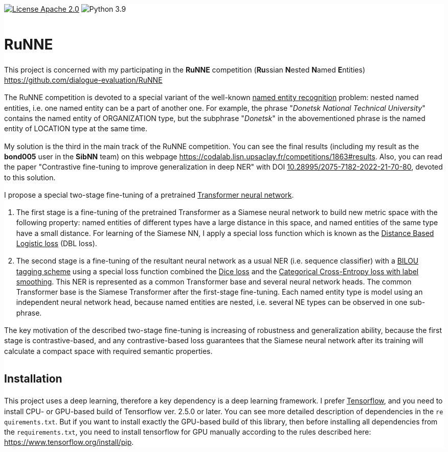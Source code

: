 [![License Apache 2.0](https://img.shields.io/badge/license-Apache%202.0-blue.svg)](https://github.com/bond005/runne_contrastive_ner/blob/master/LICENSE)
![Python 3.9](https://img.shields.io/badge/python-3.9-green.svg)

# RuNNE

This project is concerned with my participating in the **RuNNE** competition (**Ru**ssian **N**ested **N**amed **E**ntities) https://github.com/dialogue-evaluation/RuNNE

The RuNNE competition is devoted to a special variant of the well-known [named entity recognition](https://en.wikipedia.org/wiki/Named-entity_recognition) problem: nested named entities, i.e. one named entity can be a part of another one. For example, the phrase "_Donetsk National Technical University_" contains the named entity of ORGANIZATION type, but the subphrase "_Donetsk_" in the abovementioned phrase is the named entity of LOCATION type at the same time.

My solution is the third in the main track of the RuNNE competition. You can see the final results (including my result as the **bond005** user in the **SibNN** team) on this webpage https://codalab.lisn.upsaclay.fr/competitions/1863#results. Also, you can read the paper "Contrastive fine-tuning to improve generalization in deep NER" with DOI [10.28995/2075-7182-2022-21-70-80](https://www.dialog-21.ru/media/5751/bondarenkoi113.pdf), devoted to this solution.

I propose a special two-stage fine-tuning of a pretrained [Transformer neural network](https://deepai.org/machine-learning-glossary-and-terms/transformer-neural-network).

1. The first stage is a fine-tuning of the pretrained Transformer as a Siamese neural network to build new metric space with the following property: named entities of different types have a large distance in this space, and named entities of the same type have a small distance. For learning of the Siamese NN, I apply a special loss function which is known as the [Distance Based Logistic loss](https://arxiv.org/abs/1608.00161) (DBL loss).

2. The second stage is a fine-tuning of the resultant neural network as a usual NER (i.e. sequence classifier) with a [BILOU tagging scheme](https://cogcomp.seas.upenn.edu/page/publication_view/199) using a special loss function combined the [Dice loss](https://arxiv.org/abs/1911.02855) and the [Categorical Cross-Entropy loss with label smoothing](https://papers.nips.cc/paper/2019/hash/f1748d6b0fd9d439f71450117eba2725-Abstract.html). This NER is represented as a common Transformer base and several neural network heads. The common Transformer base is the Siamese Transformer after the first-stage fine-tuning. Each named entity type is model using an independent neural network head, because named entities are nested, i.e. several NE types can be observed in one sub-phrase.

The key motivation of the described two-stage fine-tuning is increasing of robustness and generalization ability, because the first stage is contrastive-based, and any contrastive-based loss guarantees that the Siamese neural network after its training will calculate a compact space with required semantic properties.

## Installation

This project uses a deep learning, therefore a key dependency is a deep learning framework. I prefer [Tensorflow](https://www.tensorflow.org), and you need to install CPU- or GPU-based build of Tensorflow ver. 2.5.0 or later. You can see more detailed description of dependencies in the `requirements.txt`. But if you want to install exactly the GPU-based build of this library, then before installing all dependencies from the `requirements.txt`, you need to install tensorflow for GPU manually according to the rules described here: https://www.tensorflow.org/install/pip.
